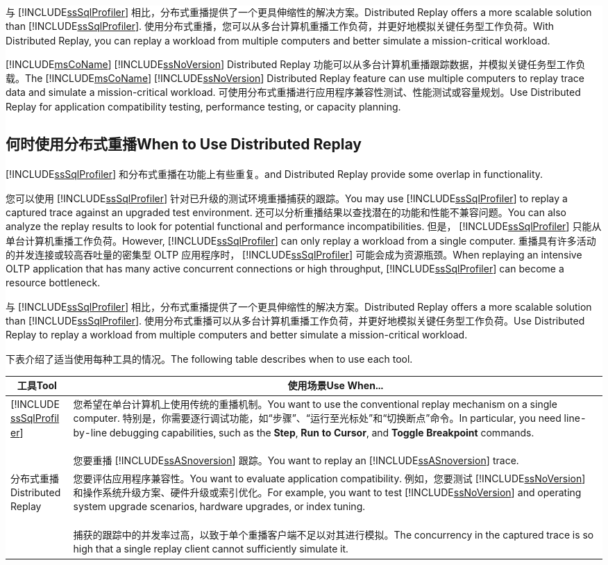 <span data-ttu-id="4b746-108">与 [!INCLUDE[ssSqlProfiler](../../../includes/sssqlprofiler-md.md)] 相比，分布式重播提供了一个更具伸缩性的解决方案。</span><span class="sxs-lookup"><span data-stu-id="4b746-108">Distributed Replay offers a more scalable solution than [!INCLUDE[ssSqlProfiler](../../../includes/sssqlprofiler-md.md)].</span></span> <span data-ttu-id="4b746-109">使用分布式重播，您可以从多台计算机重播工作负荷，并更好地模拟关键任务型工作负荷。</span><span class="sxs-lookup"><span data-stu-id="4b746-109">With Distributed Replay, you can replay a workload from multiple computers and better simulate a mission-critical workload.</span></span>

 <span data-ttu-id="4b746-110">[!INCLUDE[msCoName](../../../includes/msconame-md.md)] [!INCLUDE[ssNoVersion](../../../includes/ssnoversion-md.md)] Distributed Replay 功能可以从多台计算机重播跟踪数据，并模拟关键任务型工作负载。</span><span class="sxs-lookup"><span data-stu-id="4b746-110">The [!INCLUDE[msCoName](../../../includes/msconame-md.md)] [!INCLUDE[ssNoVersion](../../../includes/ssnoversion-md.md)] Distributed Replay feature can use multiple computers to replay trace data and simulate a mission-critical workload.</span></span> <span data-ttu-id="4b746-111">可使用分布式重播进行应用程序兼容性测试、性能测试或容量规划。</span><span class="sxs-lookup"><span data-stu-id="4b746-111">Use Distributed Replay for application compatibility testing, performance testing, or capacity planning.</span></span>

## <a name="when-to-use-distributed-replay"></a><span data-ttu-id="4b746-112">何时使用分布式重播</span><span class="sxs-lookup"><span data-stu-id="4b746-112">When to Use Distributed Replay</span></span>
 [!INCLUDE[ssSqlProfiler](../../../includes/sssqlprofiler-md.md)] <span data-ttu-id="4b746-113">和分布式重播在功能上有些重复。</span><span class="sxs-lookup"><span data-stu-id="4b746-113">and Distributed Replay provide some overlap in functionality.</span></span>

 <span data-ttu-id="4b746-114">您可以使用 [!INCLUDE[ssSqlProfiler](../../../includes/sssqlprofiler-md.md)] 针对已升级的测试环境重播捕获的跟踪。</span><span class="sxs-lookup"><span data-stu-id="4b746-114">You may use [!INCLUDE[ssSqlProfiler](../../../includes/sssqlprofiler-md.md)] to replay a captured trace against an upgraded test environment.</span></span> <span data-ttu-id="4b746-115">还可以分析重播结果以查找潜在的功能和性能不兼容问题。</span><span class="sxs-lookup"><span data-stu-id="4b746-115">You can also analyze the replay results to look for potential functional and performance incompatibilities.</span></span> <span data-ttu-id="4b746-116">但是， [!INCLUDE[ssSqlProfiler](../../../includes/sssqlprofiler-md.md)] 只能从单台计算机重播工作负荷。</span><span class="sxs-lookup"><span data-stu-id="4b746-116">However, [!INCLUDE[ssSqlProfiler](../../../includes/sssqlprofiler-md.md)] can only replay a workload from a single computer.</span></span> <span data-ttu-id="4b746-117">重播具有许多活动的并发连接或较高吞吐量的密集型 OLTP 应用程序时， [!INCLUDE[ssSqlProfiler](../../../includes/sssqlprofiler-md.md)] 可能会成为资源瓶颈。</span><span class="sxs-lookup"><span data-stu-id="4b746-117">When replaying an intensive OLTP application that has many active concurrent connections or high throughput, [!INCLUDE[ssSqlProfiler](../../../includes/sssqlprofiler-md.md)] can become a resource bottleneck.</span></span>

 <span data-ttu-id="4b746-118">与 [!INCLUDE[ssSqlProfiler](../../../includes/sssqlprofiler-md.md)] 相比，分布式重播提供了一个更具伸缩性的解决方案。</span><span class="sxs-lookup"><span data-stu-id="4b746-118">Distributed Replay offers a more scalable solution than [!INCLUDE[ssSqlProfiler](../../../includes/sssqlprofiler-md.md)].</span></span> <span data-ttu-id="4b746-119">使用分布式重播可以从多台计算机重播工作负荷，并更好地模拟关键任务型工作负荷。</span><span class="sxs-lookup"><span data-stu-id="4b746-119">Use Distributed Replay to replay a workload from multiple computers and better simulate a mission-critical workload.</span></span>

 <span data-ttu-id="4b746-120">下表介绍了适当使用每种工具的情况。</span><span class="sxs-lookup"><span data-stu-id="4b746-120">The following table describes when to use each tool.</span></span>

|<span data-ttu-id="4b746-121">工具</span><span class="sxs-lookup"><span data-stu-id="4b746-121">Tool</span></span>|<span data-ttu-id="4b746-122">使用场景</span><span class="sxs-lookup"><span data-stu-id="4b746-122">Use When...</span></span>|
|----------|---------------|
|[!INCLUDE[ssSqlProfiler](../../../includes/sssqlprofiler-md.md)]|<span data-ttu-id="4b746-123">您希望在单台计算机上使用传统的重播机制。</span><span class="sxs-lookup"><span data-stu-id="4b746-123">You want to use the conventional replay mechanism on a single computer.</span></span> <span data-ttu-id="4b746-124">特别是，你需要逐行调试功能，如“步骤”、“运行至光标处”和“切换断点”命令。</span><span class="sxs-lookup"><span data-stu-id="4b746-124">In particular, you need line-by-line debugging capabilities, such as the **Step**, **Run to Cursor**, and **Toggle Breakpoint** commands.</span></span><br /><br /> <span data-ttu-id="4b746-125">您要重播 [!INCLUDE[ssASnoversion](../../includes/ssasnoversion-md.md)] 跟踪。</span><span class="sxs-lookup"><span data-stu-id="4b746-125">You want to replay an [!INCLUDE[ssASnoversion](../../includes/ssasnoversion-md.md)] trace.</span></span>|
|<span data-ttu-id="4b746-126">分布式重播</span><span class="sxs-lookup"><span data-stu-id="4b746-126">Distributed Replay</span></span>|<span data-ttu-id="4b746-127">您要评估应用程序兼容性。</span><span class="sxs-lookup"><span data-stu-id="4b746-127">You want to evaluate application compatibility.</span></span> <span data-ttu-id="4b746-128">例如，您要测试 [!INCLUDE[ssNoVersion](../../../includes/ssnoversion-md.md)] 和操作系统升级方案、硬件升级或索引优化。</span><span class="sxs-lookup"><span data-stu-id="4b746-128">For example, you want to test [!INCLUDE[ssNoVersion](../../../includes/ssnoversion-md.md)] and operating system upgrade scenarios, hardware upgrades, or index tuning.</span></span><br /><br /> <span data-ttu-id="4b746-129">捕获的跟踪中的并发率过高，以致于单个重播客户端不足以对其进行模拟。</span><span class="sxs-lookup"><span data-stu-id="4b746-129">The concurrency in the captured trace is so high that a single replay client cannot sufficiently simulate it.</span></span>|

